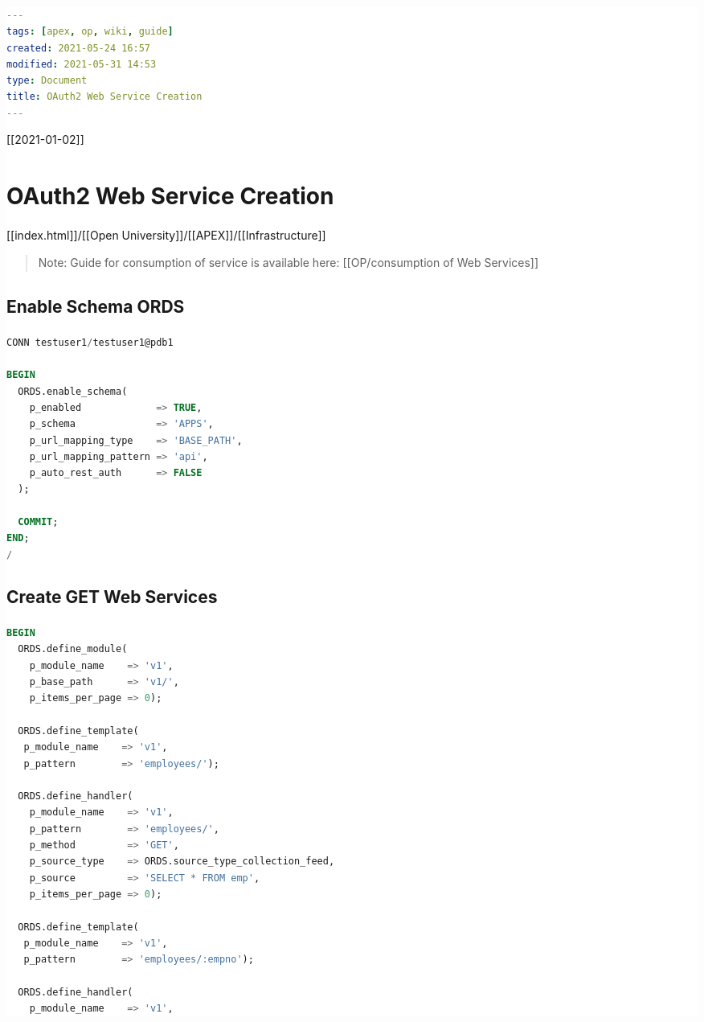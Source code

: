 ```yaml
---
tags: [apex, op, wiki, guide]  
created: 2021-05-24 16:57
modified: 2021-05-31 14:53
type: Document
title: OAuth2 Web Service Creation
---
```


[[2021-01-02]]

# OAuth2 Web Service Creation

[[index.html]]/[[Open University]]/[[APEX]]/[[Infrastructure]]

> Note: Guide for consumption of service is available here: [[OP/consumption of Web Services]]
## Enable Schema ORDS

```sql
CONN testuser1/testuser1@pdb1

BEGIN
  ORDS.enable_schema(
    p_enabled             => TRUE,
    p_schema              => 'APPS',
    p_url_mapping_type    => 'BASE_PATH',
    p_url_mapping_pattern => 'api',
    p_auto_rest_auth      => FALSE
  );
    
  COMMIT;
END;
/
```

## Create GET Web Services

```sql
BEGIN
  ORDS.define_module(
    p_module_name    => 'v1',
    p_base_path      => 'v1/',
    p_items_per_page => 0);
  
  ORDS.define_template(
   p_module_name    => 'v1',
   p_pattern        => 'employees/');

  ORDS.define_handler(
    p_module_name    => 'v1',
    p_pattern        => 'employees/',
    p_method         => 'GET',
    p_source_type    => ORDS.source_type_collection_feed,
    p_source         => 'SELECT * FROM emp',
    p_items_per_page => 0);
    
  ORDS.define_template(
   p_module_name    => 'v1',
   p_pattern        => 'employees/:empno');

  ORDS.define_handler(
    p_module_name    => 'v1',
```